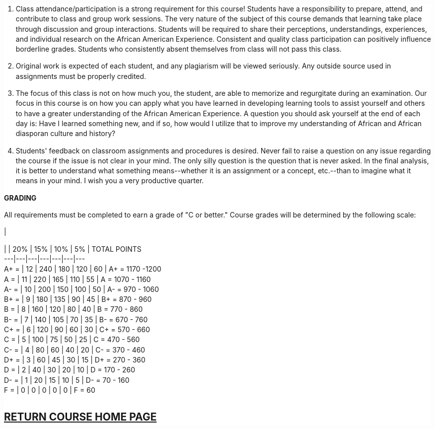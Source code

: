   1. Class attendance/participation is a strong requirement for this course! Students have a responsibility to prepare, attend, and contribute to class and group work sessions. The very nature of the subject of this course demands that learning take place through discussion and group interactions. Students will be required to share their perceptions, understandings, experiences, and individual research on the African American Experience. Consistent and quality class participation can positively influence borderline grades. Students who consistently absent themselves from class will not pass this class. 



  1. Original work is expected of each student, and any plagiarism will be viewed seriously. Any outside source used in assignments must be properly credited. 



  1. The focus of this class is not on how much you, the student, are able to memorize and regurgitate during an examination. Our focus in this course is on how you can apply what you have learned in developing learning tools to assist yourself and others to have a greater understanding of the African American Experience. A question you should ask yourself at the end of each day is: Have I learned something new, and if so, how would I utilize that to improve my understanding of African and African diasporan culture and history? 



  1. Students' feedback on classroom assignments and procedures is desired. Never fail to raise a question on any issue regarding the course if the issue is not clear in your mind. The only silly question is the question that is never asked. In the final analysis, it is better to understand what something means--whether it is an assignment or a concept, etc.--than to imagine what it means in your mind. I wish you a very productive quarter. 



**GRADING**



All requirements must be completed to earn a grade of "C or better." Course
grades will be determined by the following scale:

  
|

  |   |  20% |  15% |  10% |   5% |  TOTAL POINTS  
---|---|---|---|---|---|---  
 A+ = |  12 |  240 |  180 |  120 |   60 |  A+ = 1170 -1200  
 A = |  11 |  220 |  165 |  110 |   55 |  A = 1070 - 1160  
 A- = |  10 |  200 |  150 |  100 |  50 |  A- = 970 - 1060  
 B+ = |   9 |  180 |  135 |  90 |  45 |  B+ = 870 - 960  
 B = |   8 |  160 |  120 |  80 |  40 |  B = 770 - 860  
 B- = |   7 |  140 |  105 |  70 |  35 |  B- = 670 - 760  
 C+ = |   6 |  120 |   90 |  60 |  30 |  C+ = 570 - 660  
 C = |   5 |  100 |   75 |  50 |  25 |  C = 470 - 560  
 C- = |   4 |   80 |   60 |  40 |  20 |  C- = 370 - 460  
 D+ = |   3 |   60 |   45 |  30 |  15 |  D+ = 270 - 360  
 D = |   2 |   40 |   30 |  20 |  10 |  D = 170 - 260  
 D- = |   1 |   20 |   15 |  10 |   5 |  D- = 70 - 160  
 F = |   0 |   0 |   0 |  0 |   0 |  F = 60  
  
## [RETURN COURSE HOME PAGE](ews201.html)



